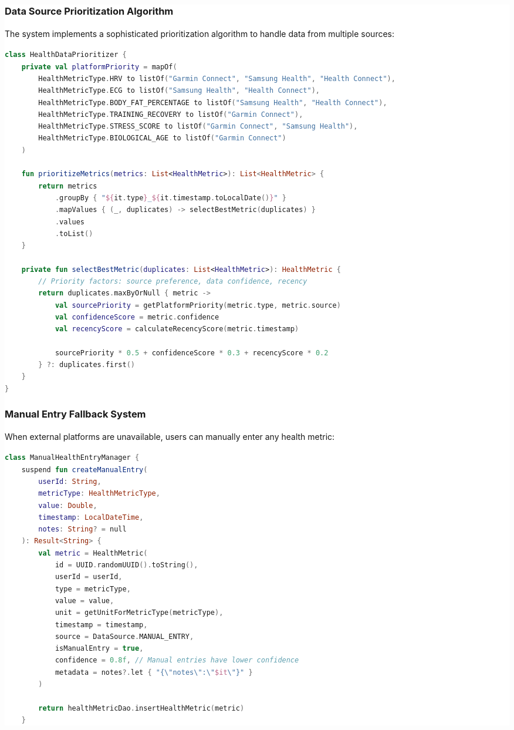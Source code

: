 ### Data Source Prioritization Algorithm

The system implements a sophisticated prioritization algorithm to handle data from multiple sources:

```kotlin
class HealthDataPrioritizer {
    private val platformPriority = mapOf(
        HealthMetricType.HRV to listOf("Garmin Connect", "Samsung Health", "Health Connect"),
        HealthMetricType.ECG to listOf("Samsung Health", "Health Connect"),
        HealthMetricType.BODY_FAT_PERCENTAGE to listOf("Samsung Health", "Health Connect"),
        HealthMetricType.TRAINING_RECOVERY to listOf("Garmin Connect"),
        HealthMetricType.STRESS_SCORE to listOf("Garmin Connect", "Samsung Health"),
        HealthMetricType.BIOLOGICAL_AGE to listOf("Garmin Connect")
    )

    fun prioritizeMetrics(metrics: List<HealthMetric>): List<HealthMetric> {
        return metrics
            .groupBy { "${it.type}_${it.timestamp.toLocalDate()}" }
            .mapValues { (_, duplicates) -> selectBestMetric(duplicates) }
            .values
            .toList()
    }

    private fun selectBestMetric(duplicates: List<HealthMetric>): HealthMetric {
        // Priority factors: source preference, data confidence, recency
        return duplicates.maxByOrNull { metric ->
            val sourcePriority = getPlatformPriority(metric.type, metric.source)
            val confidenceScore = metric.confidence
            val recencyScore = calculateRecencyScore(metric.timestamp)

            sourcePriority * 0.5 + confidenceScore * 0.3 + recencyScore * 0.2
        } ?: duplicates.first()
    }
}
```

### Manual Entry Fallback System

When external platforms are unavailable, users can manually enter any health metric:

```kotlin
class ManualHealthEntryManager {
    suspend fun createManualEntry(
        userId: String,
        metricType: HealthMetricType,
        value: Double,
        timestamp: LocalDateTime,
        notes: String? = null
    ): Result<String> {
        val metric = HealthMetric(
            id = UUID.randomUUID().toString(),
            userId = userId,
            type = metricType,
            value = value,
            unit = getUnitForMetricType(metricType),
            timestamp = timestamp,
            source = DataSource.MANUAL_ENTRY,
            isManualEntry = true,
            confidence = 0.8f, // Manual entries have lower confidence
            metadata = notes?.let { "{\"notes\":\"$it\"}" }
        )

        return healthMetricDao.insertHealthMetric(metric)
    }
```